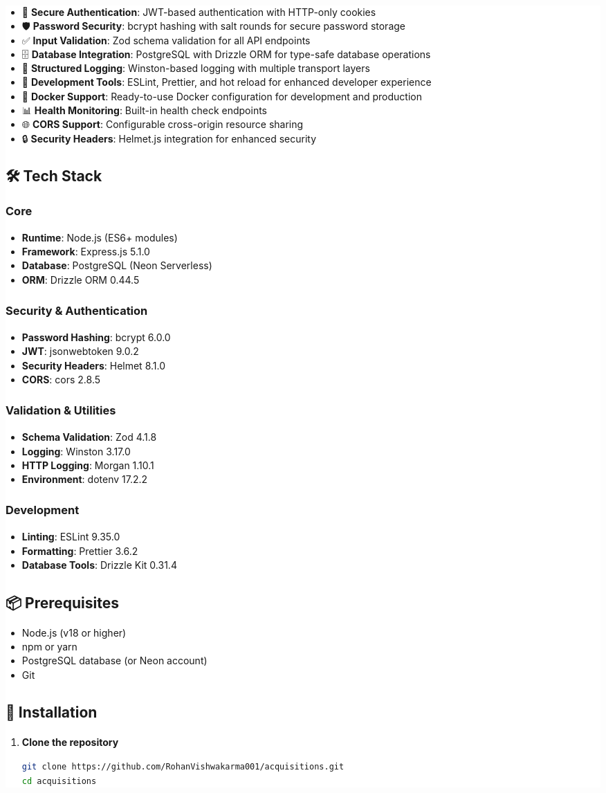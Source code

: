 - 🔐 **Secure Authentication**: JWT-based authentication with HTTP-only cookies
- 🛡️ **Password Security**: bcrypt hashing with salt rounds for secure password storage
- ✅ **Input Validation**: Zod schema validation for all API endpoints
- 🗄️ **Database Integration**: PostgreSQL with Drizzle ORM for type-safe database operations
- 📝 **Structured Logging**: Winston-based logging with multiple transport layers
- 🔧 **Development Tools**: ESLint, Prettier, and hot reload for enhanced developer experience
- 🐳 **Docker Support**: Ready-to-use Docker configuration for development and production
- 📊 **Health Monitoring**: Built-in health check endpoints
- 🌐 **CORS Support**: Configurable cross-origin resource sharing
- 🔒 **Security Headers**: Helmet.js integration for enhanced security

## 🛠️ Tech Stack

### Core
- **Runtime**: Node.js (ES6+ modules)
- **Framework**: Express.js 5.1.0
- **Database**: PostgreSQL (Neon Serverless)
- **ORM**: Drizzle ORM 0.44.5

### Security & Authentication
- **Password Hashing**: bcrypt 6.0.0
- **JWT**: jsonwebtoken 9.0.2
- **Security Headers**: Helmet 8.1.0
- **CORS**: cors 2.8.5

### Validation & Utilities
- **Schema Validation**: Zod 4.1.8
- **Logging**: Winston 3.17.0
- **HTTP Logging**: Morgan 1.10.1
- **Environment**: dotenv 17.2.2

### Development
- **Linting**: ESLint 9.35.0
- **Formatting**: Prettier 3.6.2
- **Database Tools**: Drizzle Kit 0.31.4

## 📦 Prerequisites

- Node.js (v18 or higher)
- npm or yarn
- PostgreSQL database (or Neon account)
- Git

## 🚀 Installation

1. **Clone the repository**
   ```bash
   git clone https://github.com/RohanVishwakarma001/acquisitions.git
   cd acquisitions
   ```
